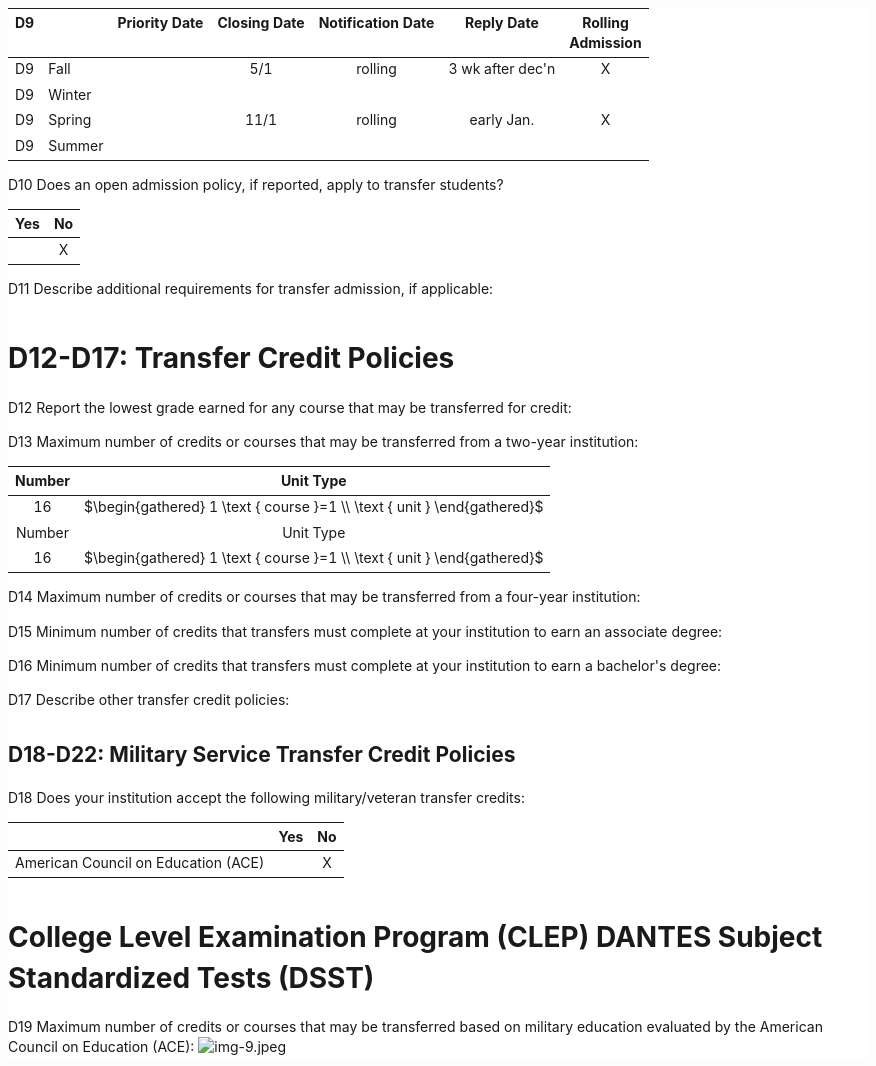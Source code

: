 | D9 |  | Priority Date | Closing Date | Notification Date | Reply Date | Rolling <br> Admission |
| :-- | :-- | :--: | :--: | :--: | :--: | :--: |
| D9 | Fall |  | $5 / 1$ | rolling | 3 wk after dec'n | X |
| D9 | Winter |  |  |  |  |  |
| D9 | Spring |  | $11 / 1$ | rolling | early Jan. | X |
| D9 | Summer |  |  |  |  |  |

D10 Does an open admission policy, if reported, apply to transfer students?

| Yes | No |
| :-- | :--: |
|  | X |

D11 Describe additional requirements for transfer admission, if applicable:

# D12-D17: Transfer Credit Policies 

D12 Report the lowest grade earned for any course that may be transferred for credit:

D13 Maximum number of credits or courses that may be transferred from a two-year institution:

| Number | Unit Type |
| :--: | :--: |
| 16 | $\begin{gathered} 1 \text { course }=1 \\ \text { unit } \end{gathered}$ |
| Number | Unit Type |
| 16 | $\begin{gathered} 1 \text { course }=1 \\ \text { unit } \end{gathered}$ |

D14 Maximum number of credits or courses that may be transferred from a four-year institution:

D15 Minimum number of credits that transfers must complete at your institution to earn an associate degree:

D16 Minimum number of credits that transfers must complete at your institution to earn a bachelor's degree:

D17 Describe other transfer credit policies:

## D18-D22: Military Service Transfer Credit Policies

D18 Does your institution accept the following military/veteran transfer credits:

|  | Yes | No |
| :-- | :--: | :--: |
| American Council on Education (ACE) |  | X |
# College Level Examination Program (CLEP) DANTES Subject Standardized Tests (DSST) 

D19 Maximum number of credits or courses that may be transferred based on military education evaluated by the American Council on Education (ACE):
![img-9.jpeg](img-9.jpeg)
